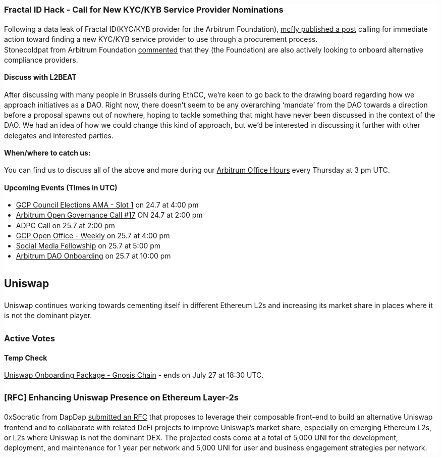 
### **Fractal ID Hack - Call for New KYC/KYB Service Provider Nominations**

Following a data leak of Fractal ID(KYC/KYB provider for the Arbitrum Foundation), [mcfly published a post](https://forum.arbitrum.foundation/t/fractal-id-hack-call-for-new-kyc-kyb-service-provider-nominations/25686) calling for immediate action toward finding a new KYC/KYB service provider to use through a procurement process. \
Stonecoldpat from Arbitrum Foundation [commented](https://forum.arbitrum.foundation/t/fractal-id-hack-call-for-new-kyc-kyb-service-provider-nominations/25686/3) that they (the Foundation) are also actively looking to onboard alternative compliance providers.

**Discuss with L2BEAT**

After discussing with many people in Brussels during EthCC, we’re keen to go back to the drawing board regarding how we approach initiatives as a DAO. Right now, there doesn’t seem to be any overarching ‘mandate’ from the DAO towards a direction before a proposal spawns out of nowhere, hoping to tackle something that might have never been discussed in the context of the DAO. We had an idea of how we could change this kind of approach, but we’d be interested in discussing it further with other delegates and interested parties.

**When/where to catch us:**

You can find us to discuss all of the above and more during our [Arbitrum Office Hours](meet.google.com/jkj-nnop-arc) every Thursday at 3 pm UTC.

**Upcoming Events (Times in UTC)**

* [GCP Council Elections AMA - Slot 1](meet.google.com/qba-jswk-xof) on 24.7 at 4:00 pm
* [Arbitrum Open Governance Call #17](meet.google.com/ouo-uskg-niq) ON 24.7 at 2:00 pm
* [ADPC Call](meet.google.com/bju-dnib-sif) on 25.7 at 2:00 pm
* [GCP Open Office - Weekly](meet.google.com/hjf-hrfg-gxg) on 25.7 at 4:00 pm
* [Social Media Fellowship](meet.google.com/ybo-huqw-jnr) on 25.7 at 5:00 pm
* [Arbitrum DAO Onboarding](meet.google.com/mrq-sitk-mfu) on 25.7 at 10:00 pm


## **Uniswap**

Uniswap continues working towards cementing itself in different Ethereum L2s and increasing its market share in places where it is not the dominant player.


### **Active Votes**

**Temp Check**

[Uniswap Onboarding Package - Gnosis Chain](https://snapshot.org/#/uniswapgovernance.eth/proposal/0xc2eed288ba61241dd86928eff15b7c8c9622168fc4b435657f58dda8ce285d13) - ends on July 27 at 18:30 UTC.


### **[RFC] Enhancing Uniswap Presence on Ethereum Layer-2s**

0xSocratic from DapDap [submitted an RFC](https://gov.uniswap.org/t/enhancing-uniswap-presence-on-ethereum-layer-2s/24189/1) that proposes to leverage their composable front-end to build an alternative Uniswap frontend and to collaborate with related DeFi projects to improve Uniswap’s market share, especially on emerging Ethereum L2s, or L2s where Uniswap is not the dominant DEX. The projected costs come at a total of 5,000 UNI for the development, deployment, and maintenance for 1 year per network and 5,000 UNI for user and business engagement strategies per network.
